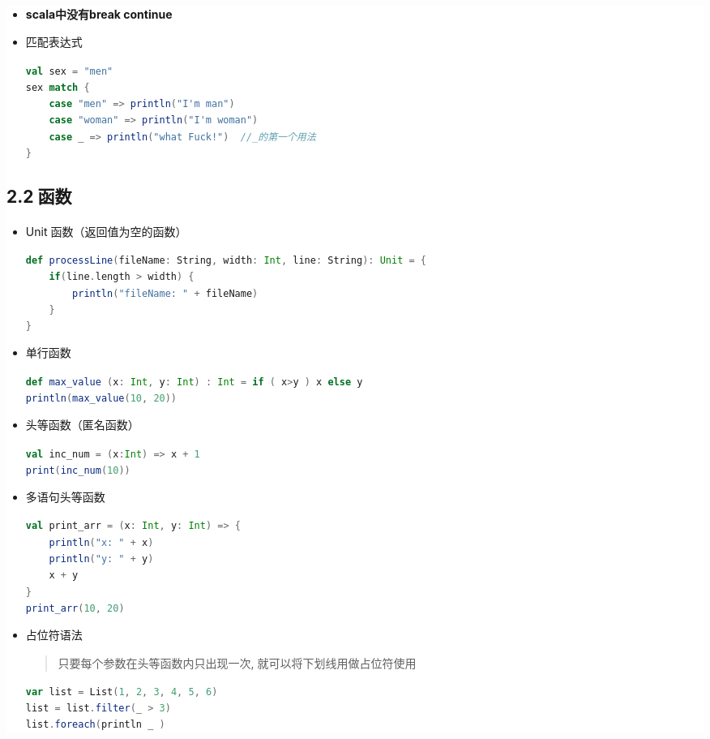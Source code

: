- **scala中没有break  continue**

- 匹配表达式

  ```scala
  val sex = "men"
  sex match {
      case "men" => println("I'm man")
      case "woman" => println("I'm woman")
      case _ => println("what Fuck!")  //_的第一个用法
  }
  ```

## 2.2 函数

- Unit 函数（返回值为空的函数）

  ```scala
  def processLine(fileName: String, width: Int, line: String): Unit = {
      if(line.length > width) {
          println("fileName: " + fileName)
      }
  }
  ```

- 单行函数

  ```scala
  def max_value (x: Int, y: Int) : Int = if ( x>y ) x else y
  println(max_value(10, 20))
  ```

- 头等函数（匿名函数）

  ```scala
  val inc_num = (x:Int) => x + 1
  print(inc_num(10))
  ```

- 多语句头等函数

  ```scala
  val print_arr = (x: Int, y: Int) => {
      println("x: " + x)
      println("y: " + y)
      x + y
  }
  print_arr(10, 20)
  ```

- 占位符语法

  > 只要每个参数在头等函数内只出现一次, 就可以将下划线用做占位符使用

  ```scala
  var list = List(1, 2, 3, 4, 5, 6) 
  list = list.filter(_ > 3)
  list.foreach(println _ )
  ```
